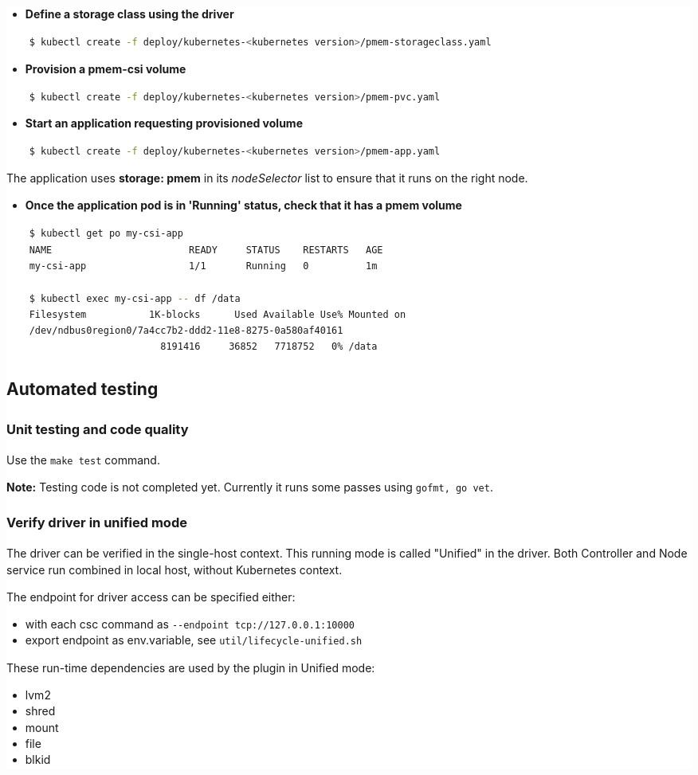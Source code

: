 - **Define a storage class using the driver**

```sh
    $ kubectl create -f deploy/kubernetes-<kubernetes version>/pmem-storageclass.yaml
```

- **Provision a pmem-csi volume**

```sh
    $ kubectl create -f deploy/kubernetes-<kubernetes version>/pmem-pvc.yaml
```

- **Start an application requesting provisioned volume**

```sh
    $ kubectl create -f deploy/kubernetes-<kubernetes version>/pmem-app.yaml
```

The application uses **storage: pmem** in its <i>nodeSelector</i>
list to ensure that it runs on the right node.

- **Once the application pod is in 'Running' status, check that it has a pmem volume**

```sh
    $ kubectl get po my-csi-app
    NAME                        READY     STATUS    RESTARTS   AGE
    my-csi-app                  1/1       Running   0          1m
    
    $ kubectl exec my-csi-app -- df /data
    Filesystem           1K-blocks      Used Available Use% Mounted on
    /dev/ndbus0region0/7a4cc7b2-ddd2-11e8-8275-0a580af40161
                           8191416     36852   7718752   0% /data
```




## Automated testing

### Unit testing and code quality

Use the `make test` command.

**Note:** Testing code is not completed yet. Currently it runs some passes using `gofmt, go vet`.

### Verify driver in unified mode

The driver can be verified in the single-host context. This running mode is called "Unified"
in the driver. Both Controller and Node service run combined in local host, without Kubernetes context.

The endpoint for driver access can be specified either:

* with each csc command as `--endpoint tcp://127.0.0.1:10000`
* export endpoint as env.variable, see `util/lifecycle-unified.sh`

These run-time dependencies are used by the plugin in Unified mode:

- lvm2
- shred
- mount
- file
- blkid
